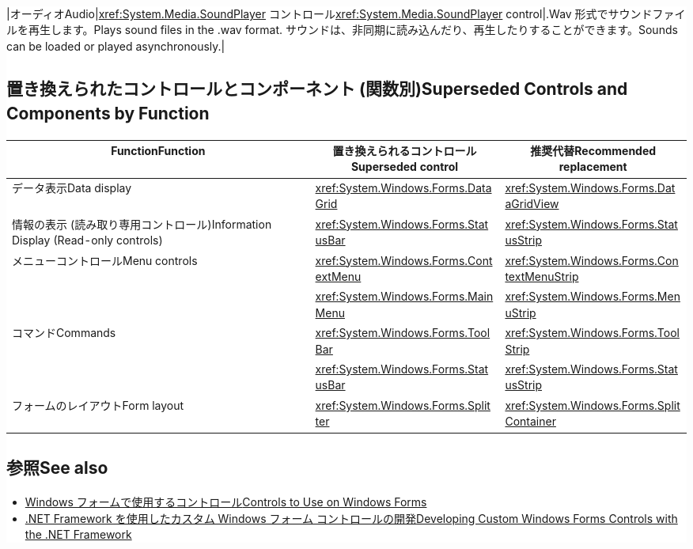 |<span data-ttu-id="e9ebd-233">オーディオ</span><span class="sxs-lookup"><span data-stu-id="e9ebd-233">Audio</span></span>|<span data-ttu-id="e9ebd-234"><xref:System.Media.SoundPlayer> コントロール</span><span class="sxs-lookup"><span data-stu-id="e9ebd-234"><xref:System.Media.SoundPlayer> control</span></span>|<span data-ttu-id="e9ebd-235">.Wav 形式でサウンドファイルを再生します。</span><span class="sxs-lookup"><span data-stu-id="e9ebd-235">Plays sound files in the .wav format.</span></span> <span data-ttu-id="e9ebd-236">サウンドは、非同期に読み込んだり、再生したりすることができます。</span><span class="sxs-lookup"><span data-stu-id="e9ebd-236">Sounds can be loaded or played asynchronously.</span></span>|  
  
## <a name="superseded-controls-and-components-by-function"></a><span data-ttu-id="e9ebd-237">置き換えられたコントロールとコンポーネント (関数別)</span><span class="sxs-lookup"><span data-stu-id="e9ebd-237">Superseded Controls and Components by Function</span></span>  
  
|<span data-ttu-id="e9ebd-238">Function</span><span class="sxs-lookup"><span data-stu-id="e9ebd-238">Function</span></span>|<span data-ttu-id="e9ebd-239">置き換えられるコントロール</span><span class="sxs-lookup"><span data-stu-id="e9ebd-239">Superseded control</span></span>|<span data-ttu-id="e9ebd-240">推奨代替</span><span class="sxs-lookup"><span data-stu-id="e9ebd-240">Recommended replacement</span></span>|  
|--------------|------------------------|-----------------------------|  
|<span data-ttu-id="e9ebd-241">データ表示</span><span class="sxs-lookup"><span data-stu-id="e9ebd-241">Data display</span></span>|<xref:System.Windows.Forms.DataGrid>|<xref:System.Windows.Forms.DataGridView>|  
|<span data-ttu-id="e9ebd-242">情報の表示 (読み取り専用コントロール)</span><span class="sxs-lookup"><span data-stu-id="e9ebd-242">Information Display (Read-only controls)</span></span>|<xref:System.Windows.Forms.StatusBar>|<xref:System.Windows.Forms.StatusStrip>|  
|<span data-ttu-id="e9ebd-243">メニューコントロール</span><span class="sxs-lookup"><span data-stu-id="e9ebd-243">Menu controls</span></span>|<xref:System.Windows.Forms.ContextMenu>|<xref:System.Windows.Forms.ContextMenuStrip>|  
||<xref:System.Windows.Forms.MainMenu>|<xref:System.Windows.Forms.MenuStrip>|  
|<span data-ttu-id="e9ebd-244">コマンド</span><span class="sxs-lookup"><span data-stu-id="e9ebd-244">Commands</span></span>|<xref:System.Windows.Forms.ToolBar>|<xref:System.Windows.Forms.ToolStrip>|  
||<xref:System.Windows.Forms.StatusBar>|<xref:System.Windows.Forms.StatusStrip>|  
|<span data-ttu-id="e9ebd-245">フォームのレイアウト</span><span class="sxs-lookup"><span data-stu-id="e9ebd-245">Form layout</span></span>|<xref:System.Windows.Forms.Splitter>|<xref:System.Windows.Forms.SplitContainer>|  
  
## <a name="see-also"></a><span data-ttu-id="e9ebd-246">参照</span><span class="sxs-lookup"><span data-stu-id="e9ebd-246">See also</span></span>

- [<span data-ttu-id="e9ebd-247">Windows フォームで使用するコントロール</span><span class="sxs-lookup"><span data-stu-id="e9ebd-247">Controls to Use on Windows Forms</span></span>](controls-to-use-on-windows-forms.md)
- [<span data-ttu-id="e9ebd-248">.NET Framework を使用したカスタム Windows フォーム コントロールの開発</span><span class="sxs-lookup"><span data-stu-id="e9ebd-248">Developing Custom Windows Forms Controls with the .NET Framework</span></span>](developing-custom-windows-forms-controls.md)
